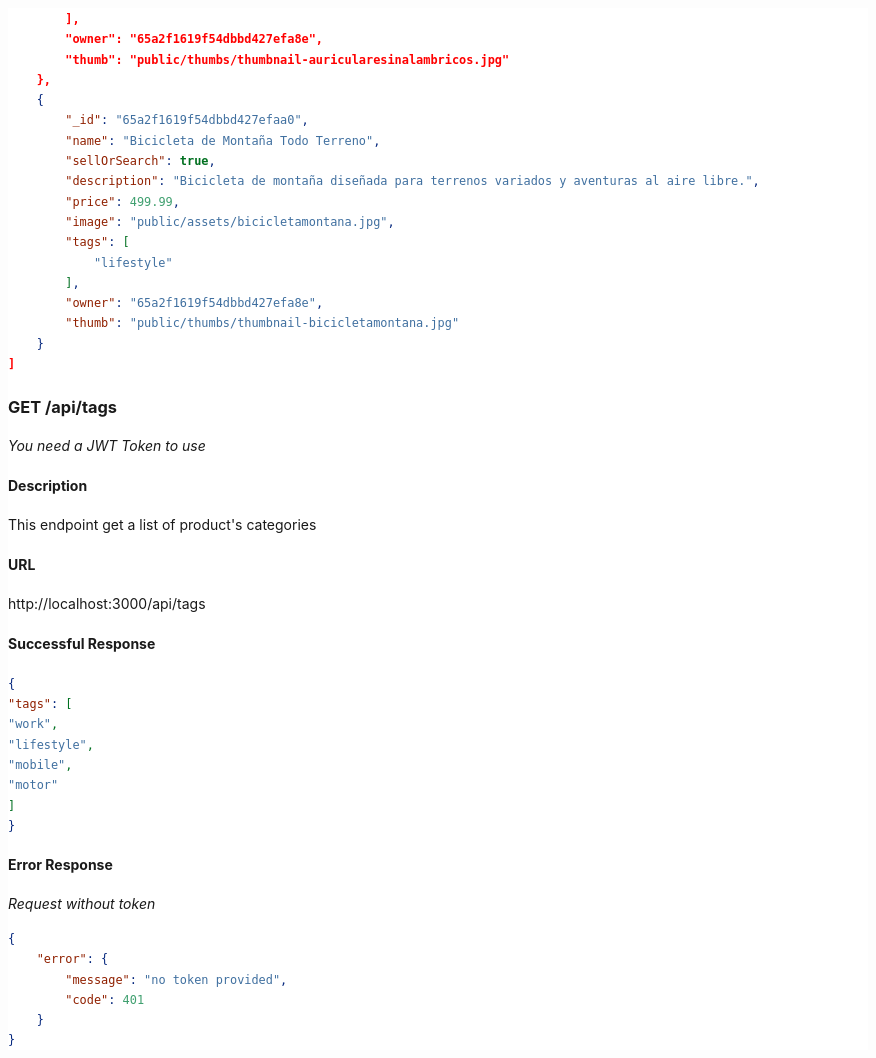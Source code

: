 ```json
        ],
        "owner": "65a2f1619f54dbbd427efa8e",
        "thumb": "public/thumbs/thumbnail-auricularesinalambricos.jpg"
    },
    {
        "_id": "65a2f1619f54dbbd427efaa0",
        "name": "Bicicleta de Montaña Todo Terreno",
        "sellOrSearch": true,
        "description": "Bicicleta de montaña diseñada para terrenos variados y aventuras al aire libre.",
        "price": 499.99,
        "image": "public/assets/bicicletamontana.jpg",
        "tags": [
            "lifestyle"
        ],
        "owner": "65a2f1619f54dbbd427efa8e",
        "thumb": "public/thumbs/thumbnail-bicicletamontana.jpg"
    }
]

```

### GET /api/tags
_You need a JWT Token to use_

#### Description
This endpoint get a list of product's categories

#### URL

http://localhost:3000/api/tags

#### Successful Response
```json
{
"tags": [
"work",
"lifestyle",
"mobile",
"motor"
]
}
```

#### Error Response 

_Request without token_

```json
{
    "error": {
        "message": "no token provided",
        "code": 401
    }
}
```
